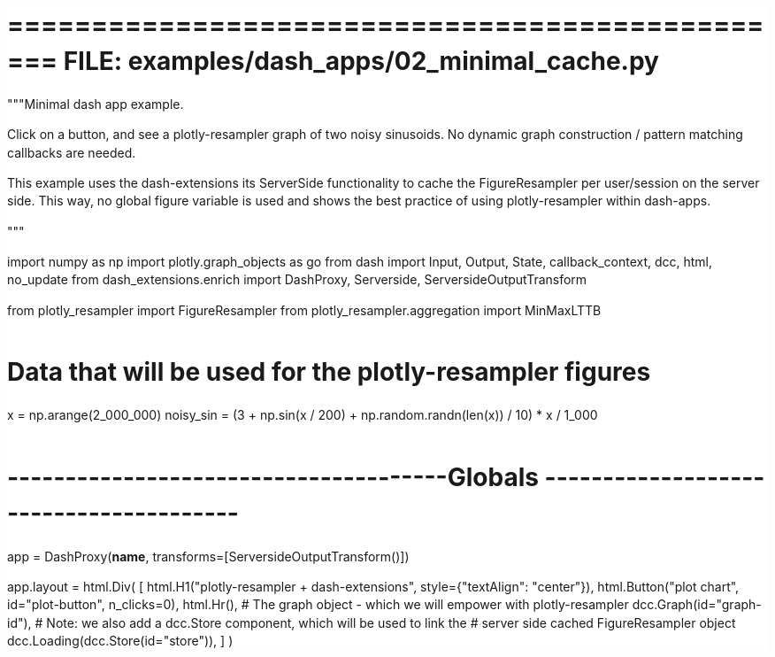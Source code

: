 

================================================
FILE: examples/dash_apps/02_minimal_cache.py
================================================
"""Minimal dash app example.

Click on a button, and see a plotly-resampler graph of two noisy sinusoids.
No dynamic graph construction / pattern matching callbacks are needed.

This example uses the dash-extensions its ServerSide functionality to cache
the FigureResampler per user/session on the server side. This way, no global figure
variable is used and shows the best practice of using plotly-resampler within dash-apps.

"""

import numpy as np
import plotly.graph_objects as go
from dash import Input, Output, State, callback_context, dcc, html, no_update
from dash_extensions.enrich import DashProxy, Serverside, ServersideOutputTransform

from plotly_resampler import FigureResampler
from plotly_resampler.aggregation import MinMaxLTTB

# Data that will be used for the plotly-resampler figures
x = np.arange(2_000_000)
noisy_sin = (3 + np.sin(x / 200) + np.random.randn(len(x)) / 10) * x / 1_000

# --------------------------------------Globals ---------------------------------------
app = DashProxy(__name__, transforms=[ServersideOutputTransform()])

app.layout = html.Div(
    [
        html.H1("plotly-resampler + dash-extensions", style={"textAlign": "center"}),
        html.Button("plot chart", id="plot-button", n_clicks=0),
        html.Hr(),
        # The graph object - which we will empower with plotly-resampler
        dcc.Graph(id="graph-id"),
        # Note: we also add a dcc.Store component, which will be used to link the
        #       server side cached FigureResampler object
        dcc.Loading(dcc.Store(id="store")),
    ]
)

